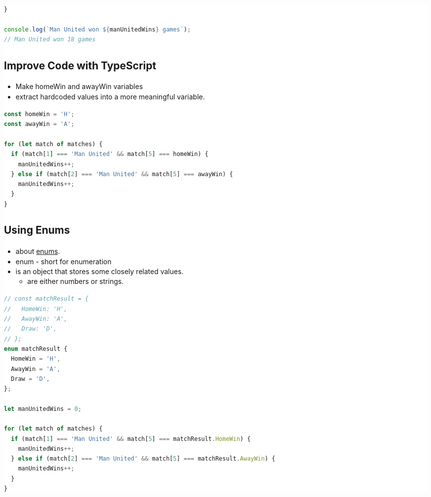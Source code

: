 ```typescript
}

console.log(`Man United won ${manUnitedWins} games`);
// Man United won 18 games 
```

## Improve Code with TypeScript

- Make homeWin and awayWin variables
- extract hardcoded values into a more meaningful variable.
```typescript
const homeWin = 'H';
const awayWin = 'A';

for (let match of matches) {
  if (match[1] === 'Man United' && match[5] === homeWin) {
    manUnitedWins++;
  } else if (match[2] === 'Man United' && match[5] === awayWin) {
    manUnitedWins++;
  }
}
```

## Using Enums

- about [enums](https://www.typescriptlang.org/docs/handbook/enums.html).
- enum - short for enumeration
- is an object that stores some closely related values.
  - are either numbers or strings. 

```typescript
// const matchResult = {
//   HomeWin: 'H',
//   AwayWin: 'A',
//   Draw: 'D',
// };
enum matchResult {
  HomeWin = 'H',
  AwayWin = 'A',
  Draw = 'D',
};

let manUnitedWins = 0;

for (let match of matches) {
  if (match[1] === 'Man United' && match[5] === matchResult.HomeWin) {
    manUnitedWins++;
  } else if (match[2] === 'Man United' && match[5] === matchResult.AwayWin) {
    manUnitedWins++;
  }
}
```
